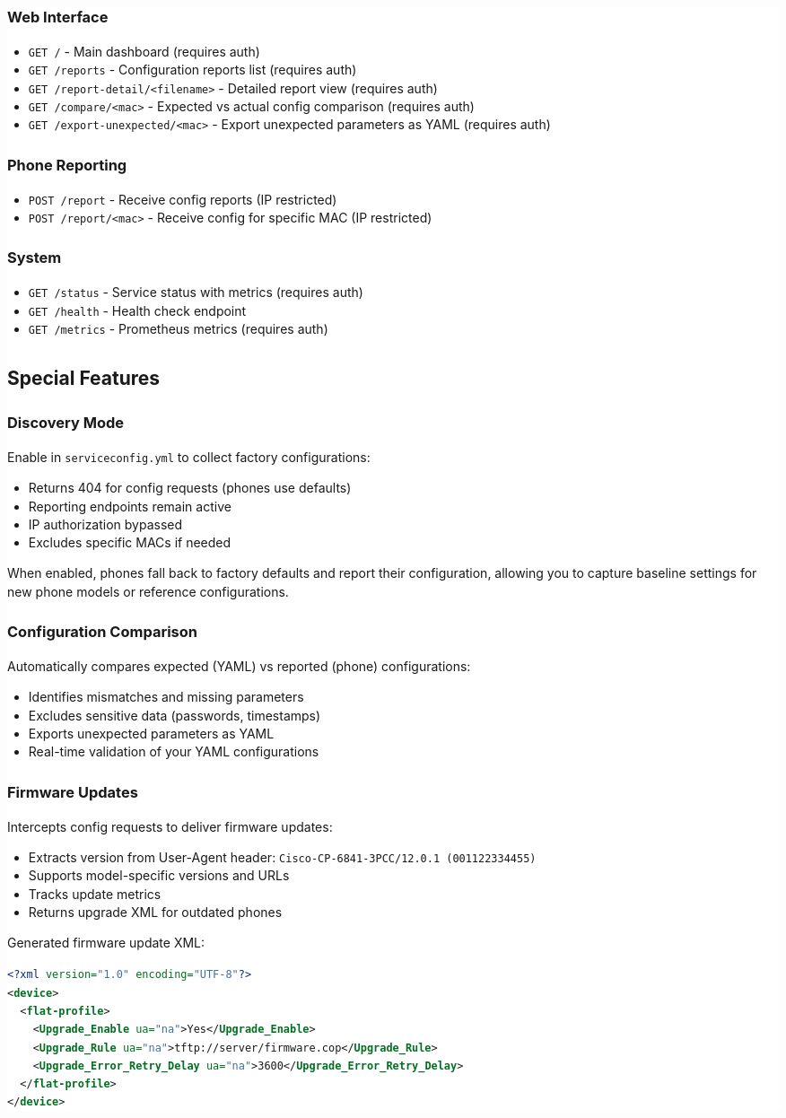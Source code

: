 ### Web Interface
- `GET /` - Main dashboard (requires auth)
- `GET /reports` - Configuration reports list (requires auth)
- `GET /report-detail/<filename>` - Detailed report view (requires auth)
- `GET /compare/<mac>` - Expected vs actual config comparison (requires auth)
- `GET /export-unexpected/<mac>` - Export unexpected parameters as YAML (requires auth)

### Phone Reporting
- `POST /report` - Receive config reports (IP restricted)
- `POST /report/<mac>` - Receive config for specific MAC (IP restricted)

### System
- `GET /status` - Service status with metrics (requires auth)
- `GET /health` - Health check endpoint
- `GET /metrics` - Prometheus metrics (requires auth)

## Special Features

### Discovery Mode
Enable in `serviceconfig.yml` to collect factory configurations:
- Returns 404 for config requests (phones use defaults)
- Reporting endpoints remain active
- IP authorization bypassed
- Excludes specific MACs if needed

When enabled, phones fall back to factory defaults and report their configuration, allowing you to capture baseline settings for new phone models or reference configurations.

### Configuration Comparison
Automatically compares expected (YAML) vs reported (phone) configurations:
- Identifies mismatches and missing parameters
- Excludes sensitive data (passwords, timestamps)
- Exports unexpected parameters as YAML
- Real-time validation of your YAML configurations

### Firmware Updates
Intercepts config requests to deliver firmware updates:
- Extracts version from User-Agent header: `Cisco-CP-6841-3PCC/12.0.1 (001122334455)`
- Supports model-specific versions and URLs
- Tracks update metrics
- Returns upgrade XML for outdated phones

Generated firmware update XML:
```xml
<?xml version="1.0" encoding="UTF-8"?>
<device>
  <flat-profile>
    <Upgrade_Enable ua="na">Yes</Upgrade_Enable>
    <Upgrade_Rule ua="na">tftp://server/firmware.cop</Upgrade_Rule>
    <Upgrade_Error_Retry_Delay ua="na">3600</Upgrade_Error_Retry_Delay>
  </flat-profile>
</device>
```
